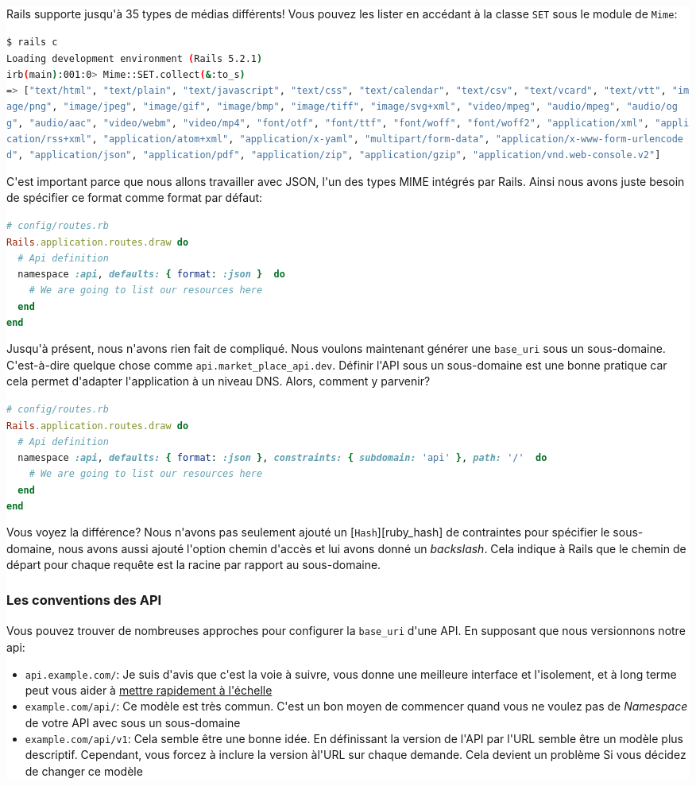 Rails supporte jusqu'à 35 types de médias différents! Vous pouvez les lister en accédant à la classe `SET` sous le module de `Mime`:

~~~bash
$ rails c
Loading development environment (Rails 5.2.1)
irb(main):001:0> Mime::SET.collect(&:to_s)
=> ["text/html", "text/plain", "text/javascript", "text/css", "text/calendar", "text/csv", "text/vcard", "text/vtt", "image/png", "image/jpeg", "image/gif", "image/bmp", "image/tiff", "image/svg+xml", "video/mpeg", "audio/mpeg", "audio/ogg", "audio/aac", "video/webm", "video/mp4", "font/otf", "font/ttf", "font/woff", "font/woff2", "application/xml", "application/rss+xml", "application/atom+xml", "application/x-yaml", "multipart/form-data", "application/x-www-form-urlencoded", "application/json", "application/pdf", "application/zip", "application/gzip", "application/vnd.web-console.v2"]
~~~

C'est important parce que nous allons travailler avec JSON, l'un des types MIME intégrés par Rails. Ainsi nous avons juste besoin de spécifier ce format comme format par défaut:

~~~ruby
# config/routes.rb
Rails.application.routes.draw do
  # Api definition
  namespace :api, defaults: { format: :json }  do
    # We are going to list our resources here
  end
end
~~~

Jusqu'à présent, nous n'avons rien fait de compliqué. Nous voulons maintenant générer une `base_uri` sous un sous-domaine. C'est-à-dire quelque chose comme `api.market_place_api.dev`. Définir l'API sous un sous-domaine est une bonne pratique car cela permet d'adapter l'application à un niveau DNS. Alors, comment y parvenir?

~~~ruby
# config/routes.rb
Rails.application.routes.draw do
  # Api definition
  namespace :api, defaults: { format: :json }, constraints: { subdomain: 'api' }, path: '/'  do
    # We are going to list our resources here
  end
end
~~~

Vous voyez la différence? Nous n'avons pas seulement ajouté un [`Hash`][ruby_hash] de contraintes pour spécifier le sous-domaine, nous avons aussi ajouté l'option chemin d'accès et lui avons donné un *backslash*. Cela indique à Rails que le chemin de départ pour chaque requête est la racine par rapport au sous-domaine.

### Les conventions des API

Vous pouvez trouver de nombreuses approches pour configurer la `base_uri` d'une API. En supposant que nous versionnons notre api:

- `api.example.com/`: Je suis d'avis que c'est la voie à suivre, vous donne une meilleure interface et l'isolement, et à long terme peut vous aider à [mettre rapidement à l'échelle](http://www.makeuseof.com/tag/optimize-your-dns-for-faster-internet/)
- `example.com/api/`: Ce modèle est très commun. C'est un bon moyen de commencer quand vous ne voulez pas de *Namespace* de votre API avec sous un sous-domaine
- `example.com/api/v1`: Cela semble être une bonne idée. En définissant la version de l'API par l'URL semble être un modèle plus descriptif. Cependant, vous forcez à inclure la version àl'URL sur chaque demande. Cela devient un problème Si vous décidez de changer ce modèle


[^json_method]: Il existe d'autres types de protocoles de communication comme SOAP, mais nous n'en parlons pas ici.